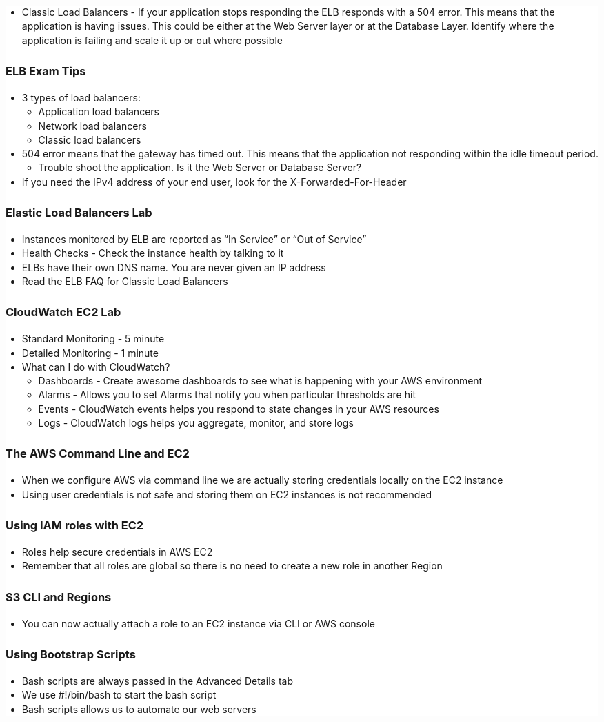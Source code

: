 * Classic Load Balancers - If your application stops responding the ELB responds with a 504 error. This means that the application is having issues. This could be either at the Web Server layer or at the Database Layer. Identify where the application is failing and scale it up or out where possible

### ELB Exam Tips

* 3 types of load balancers:
  * Application load balancers
  * Network load balancers
  * Classic load balancers
* 504 error means that the gateway has timed out. This means that the application not responding within the idle timeout period.
  * Trouble shoot the application. Is it the Web Server or Database Server?
* If you need the IPv4 address of your end user, look for the X-Forwarded-For-Header

### Elastic Load Balancers Lab

* Instances monitored by ELB are reported as “In Service” or “Out of Service”
* Health Checks - Check the instance health by talking to it
* ELBs have their own DNS name. You are never given an IP address
* Read the ELB FAQ for Classic Load Balancers

### CloudWatch EC2 Lab

* Standard Monitoring - 5 minute
* Detailed Monitoring - 1 minute
* What can I do with CloudWatch?
  * Dashboards - Create awesome dashboards to see what is happening with your AWS environment
  * Alarms - Allows you to set Alarms that notify you when particular thresholds are hit
  * Events - CloudWatch events helps you respond to state changes in your AWS resources
  * Logs - CloudWatch logs helps you aggregate, monitor, and store logs

### The AWS Command Line and EC2

* When we configure AWS via command line we are actually storing credentials locally on the EC2 instance
* Using user credentials is not safe and storing them on EC2 instances is not recommended

### Using IAM roles with EC2

* Roles help secure credentials in AWS EC2
* Remember that all roles are global so there is no need to create a new role in another Region

### S3 CLI and Regions

* You can now actually attach a role to an EC2 instance via CLI or AWS console

### Using Bootstrap Scripts

* Bash scripts are always passed in the Advanced Details tab
* We use #!/bin/bash to start the bash script
* Bash scripts allows us to automate our web servers
